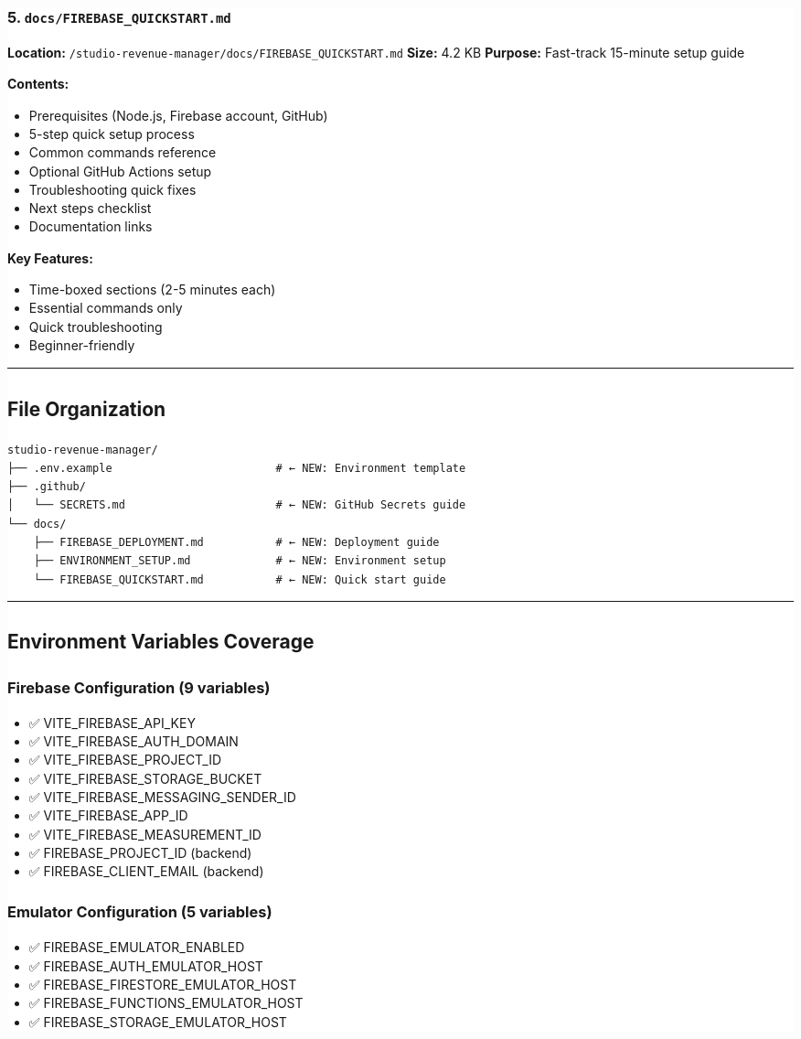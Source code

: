 
### 5. `docs/FIREBASE_QUICKSTART.md`
**Location:** `/studio-revenue-manager/docs/FIREBASE_QUICKSTART.md`
**Size:** 4.2 KB
**Purpose:** Fast-track 15-minute setup guide

**Contents:**
- Prerequisites (Node.js, Firebase account, GitHub)
- 5-step quick setup process
- Common commands reference
- Optional GitHub Actions setup
- Troubleshooting quick fixes
- Next steps checklist
- Documentation links

**Key Features:**
- Time-boxed sections (2-5 minutes each)
- Essential commands only
- Quick troubleshooting
- Beginner-friendly

---

## File Organization

```
studio-revenue-manager/
├── .env.example                         # ← NEW: Environment template
├── .github/
│   └── SECRETS.md                       # ← NEW: GitHub Secrets guide
└── docs/
    ├── FIREBASE_DEPLOYMENT.md           # ← NEW: Deployment guide
    ├── ENVIRONMENT_SETUP.md             # ← NEW: Environment setup
    └── FIREBASE_QUICKSTART.md           # ← NEW: Quick start guide
```

---

## Environment Variables Coverage

### Firebase Configuration (9 variables)
- ✅ VITE_FIREBASE_API_KEY
- ✅ VITE_FIREBASE_AUTH_DOMAIN
- ✅ VITE_FIREBASE_PROJECT_ID
- ✅ VITE_FIREBASE_STORAGE_BUCKET
- ✅ VITE_FIREBASE_MESSAGING_SENDER_ID
- ✅ VITE_FIREBASE_APP_ID
- ✅ VITE_FIREBASE_MEASUREMENT_ID
- ✅ FIREBASE_PROJECT_ID (backend)
- ✅ FIREBASE_CLIENT_EMAIL (backend)

### Emulator Configuration (5 variables)
- ✅ FIREBASE_EMULATOR_ENABLED
- ✅ FIREBASE_AUTH_EMULATOR_HOST
- ✅ FIREBASE_FIRESTORE_EMULATOR_HOST
- ✅ FIREBASE_FUNCTIONS_EMULATOR_HOST
- ✅ FIREBASE_STORAGE_EMULATOR_HOST
